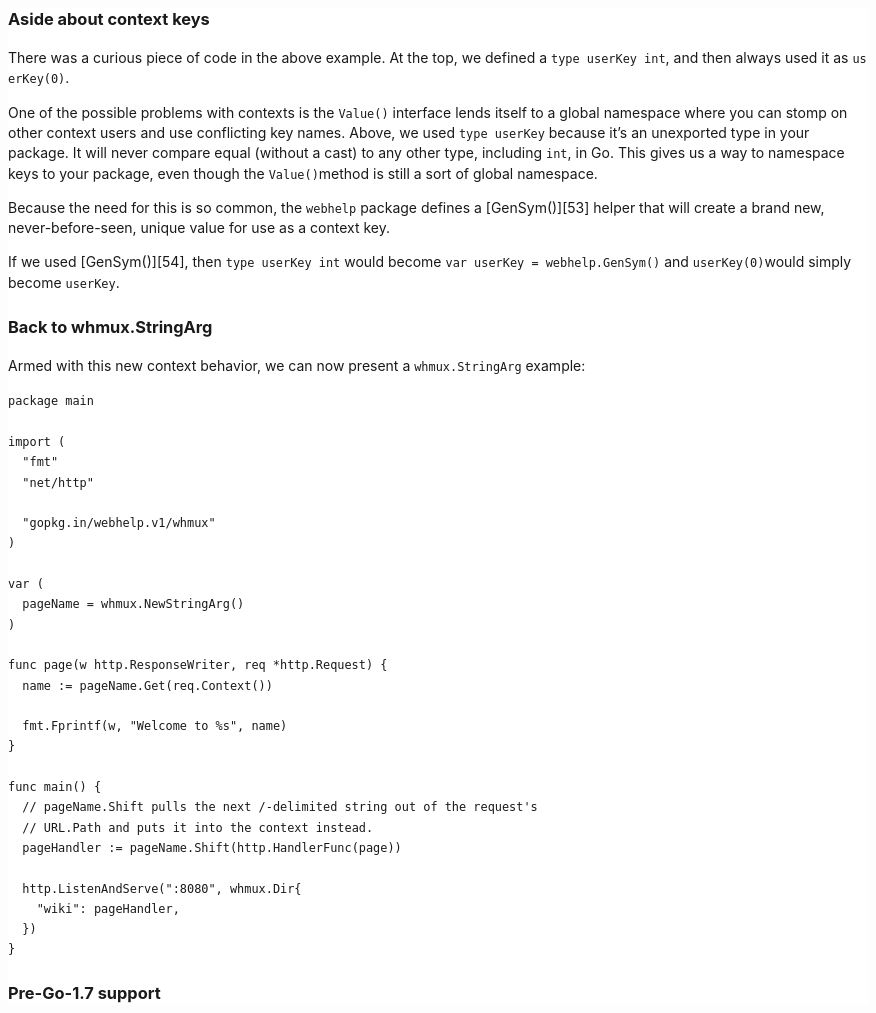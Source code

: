 ### Aside about context keys

There was a curious piece of code in the above example. At the top, we defined a `type userKey int`, and then always used it as `userKey(0)`.

One of the possible problems with contexts is the `Value()` interface lends itself to a global namespace where you can stomp on other context users and use conflicting key names. Above, we used `type userKey` because it’s an unexported type in your package. It will never compare equal (without a cast) to any other type, including `int`, in Go. This gives us a way to namespace keys to your package, even though the `Value()`method is still a sort of global namespace.

Because the need for this is so common, the `webhelp` package defines a [GenSym()][53] helper that will create a brand new, never-before-seen, unique value for use as a context key.

If we used [GenSym()][54], then `type userKey int` would become `var userKey = webhelp.GenSym()` and `userKey(0)`would simply become `userKey`.

### Back to whmux.StringArg

Armed with this new context behavior, we can now present a `whmux.StringArg` example:

```
package main

import (
  "fmt"
  "net/http"

  "gopkg.in/webhelp.v1/whmux"
)

var (
  pageName = whmux.NewStringArg()
)

func page(w http.ResponseWriter, req *http.Request) {
  name := pageName.Get(req.Context())

  fmt.Fprintf(w, "Welcome to %s", name)
}

func main() {
  // pageName.Shift pulls the next /-delimited string out of the request's
  // URL.Path and puts it into the context instead.
  pageHandler := pageName.Shift(http.HandlerFunc(page))

  http.ListenAndServe(":8080", whmux.Dir{
    "wiki": pageHandler,
  })
}
```

### Pre-Go-1.7 support
